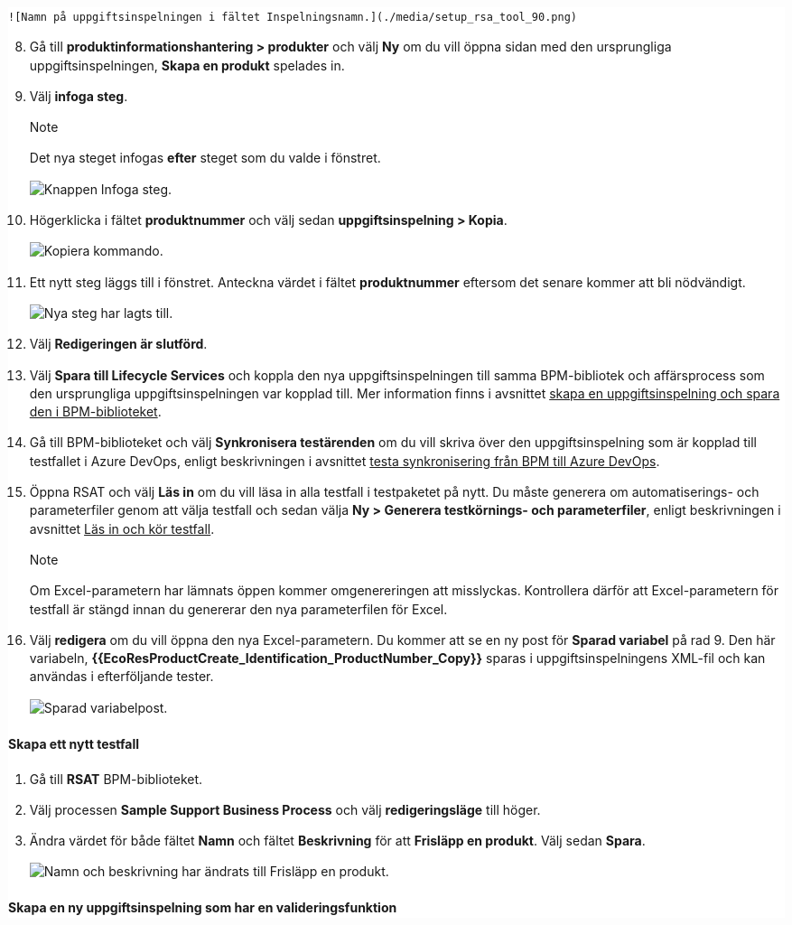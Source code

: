     ![Namn på uppgiftsinspelningen i fältet Inspelningsnamn.](./media/setup_rsa_tool_90.png)

8. Gå till **produktinformationshantering \> produkter** och välj **Ny** om du vill öppna sidan med den ursprungliga uppgiftsinspelningen, **Skapa en produkt** spelades in.
9. Välj **infoga steg**.

    > [!NOTE]
    > Det nya steget infogas **efter** steget som du valde i fönstret.

    ![Knappen Infoga steg.](./media/setup_rsa_tool_91.png)

10. Högerklicka i fältet **produktnummer** och välj sedan **uppgiftsinspelning \> Kopia**.

    ![Kopiera kommando.](./media/setup_rsa_tool_92.png)

11. Ett nytt steg läggs till i fönstret. Anteckna värdet i fältet **produktnummer** eftersom det senare kommer att bli nödvändigt.

    ![Nya steg har lagts till.](./media/setup_rsa_tool_93.png)

12. Välj **Redigeringen är slutförd**.
13. Välj **Spara till Lifecycle Services** och koppla den nya uppgiftsinspelningen till samma BPM-bibliotek och affärsprocess som den ursprungliga uppgiftsinspelningen var kopplad till. Mer information finns i avsnittet [skapa en uppgiftsinspelning och spara den i BPM-biblioteket](#create-a-task-recording-and-save-it-to-the-bpm-library).
14. Gå till BPM-biblioteket och välj **Synkronisera testärenden** om du vill skriva över den uppgiftsinspelning som är kopplad till testfallet i Azure DevOps, enligt beskrivningen i avsnittet [testa synkronisering från BPM till Azure DevOps](#test-the-synchronization-from-bpm-to-azure-devops).
15. Öppna RSAT och välj **Läs in** om du vill läsa in alla testfall i testpaketet på nytt. Du måste generera om automatiserings- och parameterfiler genom att välja testfall och sedan välja **Ny \> Generera testkörnings- och parameterfiler**, enligt beskrivningen i avsnittet [Läs in och kör testfall](#load-and-run-test-cases).

    > [!NOTE]
    > Om Excel-parametern har lämnats öppen kommer omgenereringen att misslyckas. Kontrollera därför att Excel-parametern för testfall är stängd innan du genererar den nya parameterfilen för Excel.

16. Välj **redigera** om du vill öppna den nya Excel-parametern. Du kommer att se en ny post för **Sparad variabel** på rad 9. Den här variabeln, **{{EcoResProductCreate\_Identification\_ProductNumber\_Copy}}** sparas i uppgiftsinspelningens XML-fil och kan användas i efterföljande tester.

    ![Sparad variabelpost.](./media/setup_rsa_tool_94.png)

#### <a name="create-a-new-test-case"></a>Skapa ett nytt testfall

1. Gå till **RSAT** BPM-biblioteket.
2. Välj processen **Sample Support Business Process** och välj **redigeringsläge** till höger.
3. Ändra värdet för både fältet **Namn** och fältet **Beskrivning** för att **Frisläpp en produkt**. Välj sedan **Spara**.

    ![Namn och beskrivning har ändrats till Frisläpp en produkt.](./media/setup_rsa_tool_95.png)

#### <a name="create-a-new-task-recording-that-has-a-validate-function"></a>Skapa en ny uppgiftsinspelning som har en valideringsfunktion
